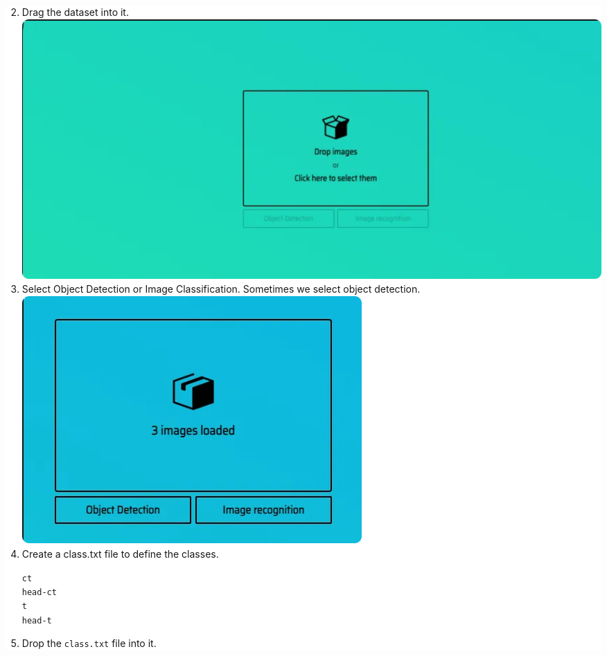 2. Drag the dataset into it.
   ![](.images/54a6987d.png)
3. Select Object Detection or Image Classification. Sometimes we select object detection.
   ![](.images/98f86724.png)
4. Create a class.txt file to define the classes.
   ```
   ct
   head-ct
   t
   head-t
   ```
5. Drop the `class.txt` file into it.
